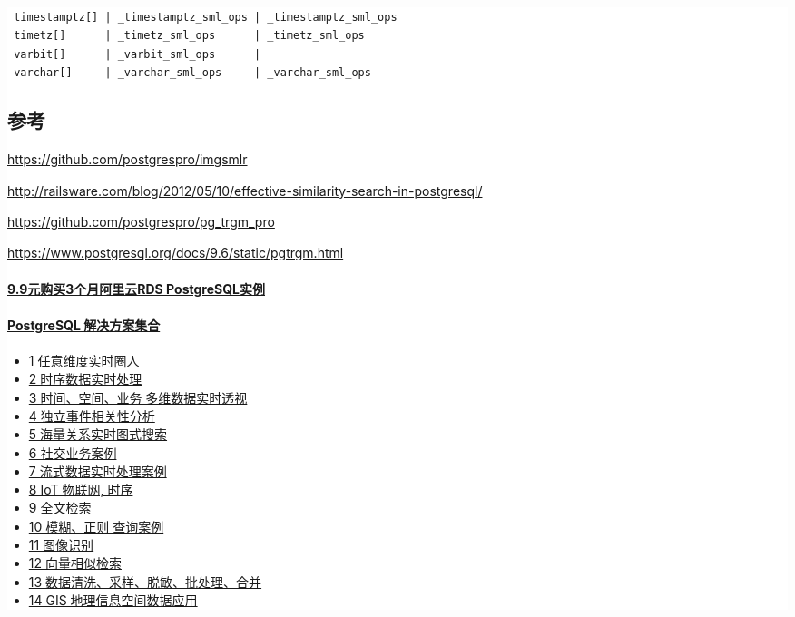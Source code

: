 ```  
 timestamptz[] | _timestamptz_sml_ops | _timestamptz_sml_ops  
 timetz[]      | _timetz_sml_ops      | _timetz_sml_ops  
 varbit[]      | _varbit_sml_ops      |   
 varchar[]     | _varchar_sml_ops     | _varchar_sml_ops  
```  
    
## 参考  
https://github.com/postgrespro/imgsmlr  
  
http://railsware.com/blog/2012/05/10/effective-similarity-search-in-postgresql/  
  
https://github.com/postgrespro/pg_trgm_pro  
  
https://www.postgresql.org/docs/9.6/static/pgtrgm.html  
  
  
  
  
  
          
          

  
  
  
  
  
  
  
  
  
  
  
  
  
  
  
  
  
  
  
  
  
  
  
  
  
  
  
  
  
  
  
  
  
  
  
  
  
  
  
  
  
  
  
  
  
#### [9.9元购买3个月阿里云RDS PostgreSQL实例](https://www.aliyun.com/database/postgresqlactivity "57258f76c37864c6e6d23383d05714ea")
  
  
#### [PostgreSQL 解决方案集合](https://yq.aliyun.com/topic/118 "40cff096e9ed7122c512b35d8561d9c8")
- [1 任意维度实时圈人](https://yq.aliyun.com/topic/118 "40cff096e9ed7122c512b35d8561d9c8")
- [2 时序数据实时处理](https://yq.aliyun.com/topic/118 "40cff096e9ed7122c512b35d8561d9c8")
- [3 时间、空间、业务 多维数据实时透视](https://yq.aliyun.com/topic/118 "40cff096e9ed7122c512b35d8561d9c8")
- [4 独立事件相关性分析](https://yq.aliyun.com/topic/118 "40cff096e9ed7122c512b35d8561d9c8")
- [5 海量关系实时图式搜索](https://yq.aliyun.com/topic/118 "40cff096e9ed7122c512b35d8561d9c8")
- [6 社交业务案例](https://yq.aliyun.com/topic/118 "40cff096e9ed7122c512b35d8561d9c8")
- [7 流式数据实时处理案例](https://yq.aliyun.com/topic/118 "40cff096e9ed7122c512b35d8561d9c8")
- [8 IoT 物联网, 时序](https://yq.aliyun.com/topic/118 "40cff096e9ed7122c512b35d8561d9c8")
- [9 全文检索](https://yq.aliyun.com/topic/118 "40cff096e9ed7122c512b35d8561d9c8")
- [10 模糊、正则 查询案例](https://yq.aliyun.com/topic/118 "40cff096e9ed7122c512b35d8561d9c8")
- [11 图像识别](https://yq.aliyun.com/topic/118 "40cff096e9ed7122c512b35d8561d9c8")
- [12 向量相似检索](https://yq.aliyun.com/topic/118 "40cff096e9ed7122c512b35d8561d9c8")
- [13 数据清洗、采样、脱敏、批处理、合并](https://yq.aliyun.com/topic/118 "40cff096e9ed7122c512b35d8561d9c8")
- [14 GIS 地理信息空间数据应用](https://yq.aliyun.com/topic/118 "40cff096e9ed7122c512b35d8561d9c8")